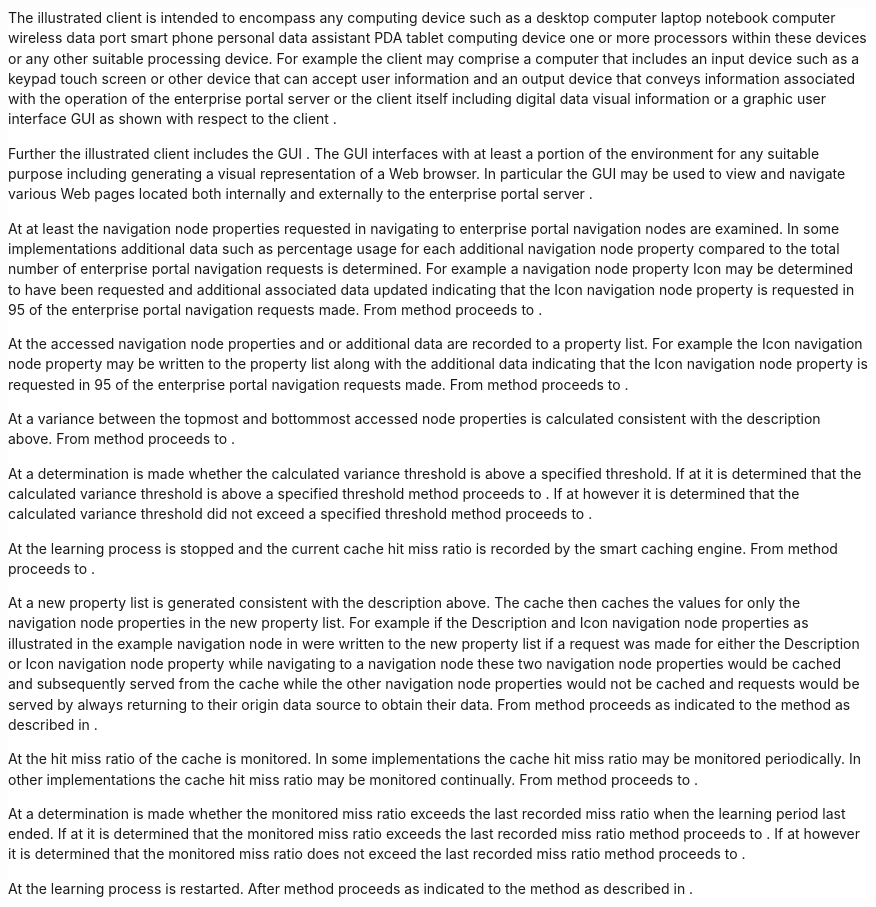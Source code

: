 The illustrated client is intended to encompass any computing device such as a desktop computer laptop notebook computer wireless data port smart phone personal data assistant PDA tablet computing device one or more processors within these devices or any other suitable processing device. For example the client may comprise a computer that includes an input device such as a keypad touch screen or other device that can accept user information and an output device that conveys information associated with the operation of the enterprise portal server or the client itself including digital data visual information or a graphic user interface GUI as shown with respect to the client .

Further the illustrated client includes the GUI . The GUI interfaces with at least a portion of the environment for any suitable purpose including generating a visual representation of a Web browser. In particular the GUI may be used to view and navigate various Web pages located both internally and externally to the enterprise portal server .

At at least the navigation node properties requested in navigating to enterprise portal navigation nodes are examined. In some implementations additional data such as percentage usage for each additional navigation node property compared to the total number of enterprise portal navigation requests is determined. For example a navigation node property Icon may be determined to have been requested and additional associated data updated indicating that the Icon navigation node property is requested in 95 of the enterprise portal navigation requests made. From method proceeds to .

At the accessed navigation node properties and or additional data are recorded to a property list. For example the Icon navigation node property may be written to the property list along with the additional data indicating that the Icon navigation node property is requested in 95 of the enterprise portal navigation requests made. From method proceeds to .

At a variance between the topmost and bottommost accessed node properties is calculated consistent with the description above. From method proceeds to .

At a determination is made whether the calculated variance threshold is above a specified threshold. If at it is determined that the calculated variance threshold is above a specified threshold method proceeds to . If at however it is determined that the calculated variance threshold did not exceed a specified threshold method proceeds to .

At the learning process is stopped and the current cache hit miss ratio is recorded by the smart caching engine. From method proceeds to .

At a new property list is generated consistent with the description above. The cache then caches the values for only the navigation node properties in the new property list. For example if the Description and Icon navigation node properties as illustrated in the example navigation node in were written to the new property list if a request was made for either the Description or Icon navigation node property while navigating to a navigation node these two navigation node properties would be cached and subsequently served from the cache while the other navigation node properties would not be cached and requests would be served by always returning to their origin data source to obtain their data. From method proceeds as indicated to the method as described in .

At the hit miss ratio of the cache is monitored. In some implementations the cache hit miss ratio may be monitored periodically. In other implementations the cache hit miss ratio may be monitored continually. From method proceeds to .

At a determination is made whether the monitored miss ratio exceeds the last recorded miss ratio when the learning period last ended. If at it is determined that the monitored miss ratio exceeds the last recorded miss ratio method proceeds to . If at however it is determined that the monitored miss ratio does not exceed the last recorded miss ratio method proceeds to .

At the learning process is restarted. After method proceeds as indicated to the method as described in .
